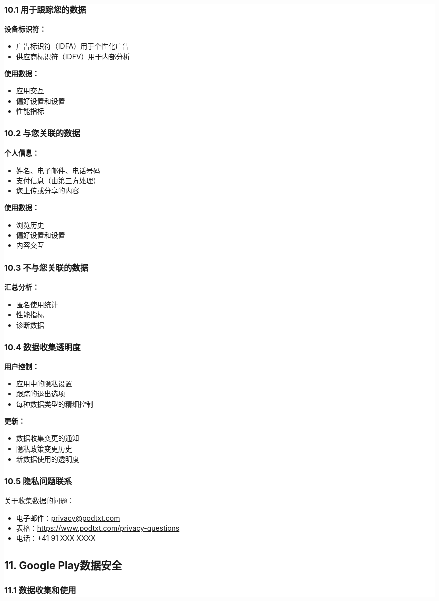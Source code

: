 ### 10.1 用于跟踪您的数据

**设备标识符：**
- 广告标识符（IDFA）用于个性化广告
- 供应商标识符（IDFV）用于内部分析

**使用数据：**
- 应用交互
- 偏好设置和设置
- 性能指标

### 10.2 与您关联的数据

**个人信息：**
- 姓名、电子邮件、电话号码
- 支付信息（由第三方处理）
- 您上传或分享的内容

**使用数据：**
- 浏览历史
- 偏好设置和设置
- 内容交互

### 10.3 不与您关联的数据

**汇总分析：**
- 匿名使用统计
- 性能指标
- 诊断数据

### 10.4 数据收集透明度

**用户控制：**
- 应用中的隐私设置
- 跟踪的退出选项
- 每种数据类型的精细控制

**更新：**
- 数据收集变更的通知
- 隐私政策变更历史
- 新数据使用的透明度

### 10.5 隐私问题联系

关于收集数据的问题：
- 电子邮件：privacy@podtxt.com
- 表格：https://www.podtxt.com/privacy-questions
- 电话：+41 91 XXX XXXX

## 11. Google Play数据安全

### 11.1 数据收集和使用
